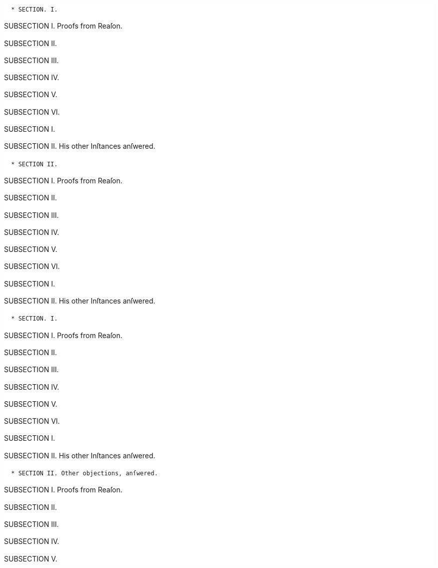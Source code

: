       * SECTION. I.

SUBSECTION I. Proofs from Reaſon.

SUBSECTION II.

SUBSECTION III.

SUBSECTION IV.

SUBSECTION V.

SUBSECTION VI.

SUBSECTION I.

SUBSECTION II. His other Inſtances anſwered.

      * SECTION II.

SUBSECTION I. Proofs from Reaſon.

SUBSECTION II.

SUBSECTION III.

SUBSECTION IV.

SUBSECTION V.

SUBSECTION VI.

SUBSECTION I.

SUBSECTION II. His other Inſtances anſwered.

      * SECTION. I.

SUBSECTION I. Proofs from Reaſon.

SUBSECTION II.

SUBSECTION III.

SUBSECTION IV.

SUBSECTION V.

SUBSECTION VI.

SUBSECTION I.

SUBSECTION II. His other Inſtances anſwered.

      * SECTION II. Other objections, anſwered.

SUBSECTION I. Proofs from Reaſon.

SUBSECTION II.

SUBSECTION III.

SUBSECTION IV.

SUBSECTION V.
